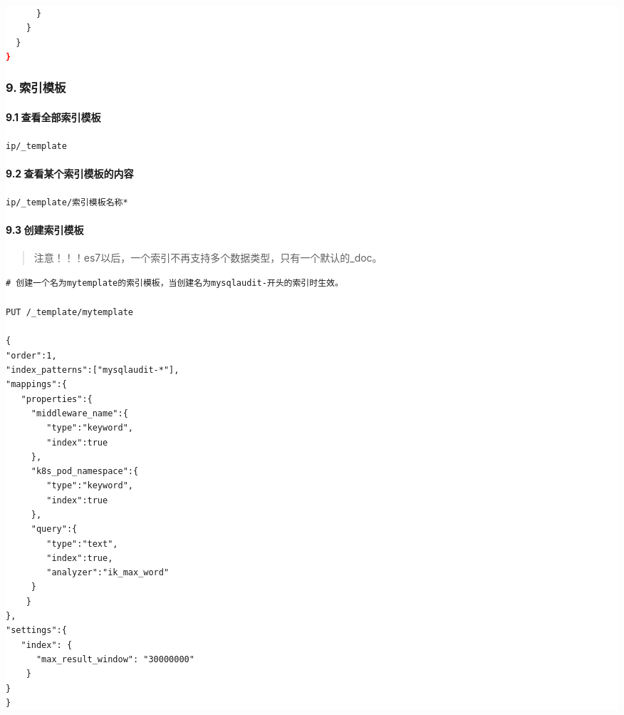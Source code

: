   ```sh
        }
      }
    }
  }
  
  ```

  

### 9. 索引模板

#### 9.1 查看全部索引模板

```bash
ip/_template
```

#### 9.2 查看某个索引模板的内容

```bash
ip/_template/索引模板名称*
```

#### 9.3 创建索引模板

> 注意！！！es7以后，一个索引不再支持多个数据类型，只有一个默认的_doc。

```apl
# 创建一个名为mytemplate的索引模板，当创建名为mysqlaudit-开头的索引时生效。

PUT /_template/mytemplate

{
"order":1,
"index_patterns":["mysqlaudit-*"],
"mappings":{
   "properties":{
     "middleware_name":{
        "type":"keyword",
        "index":true
     },
     "k8s_pod_namespace":{
        "type":"keyword",
        "index":true
     },
     "query":{
        "type":"text",
        "index":true,
        "analyzer":"ik_max_word"
     }
    }
},
"settings":{
   "index": {
      "max_result_window": "30000000"
    } 
} 
}
```
